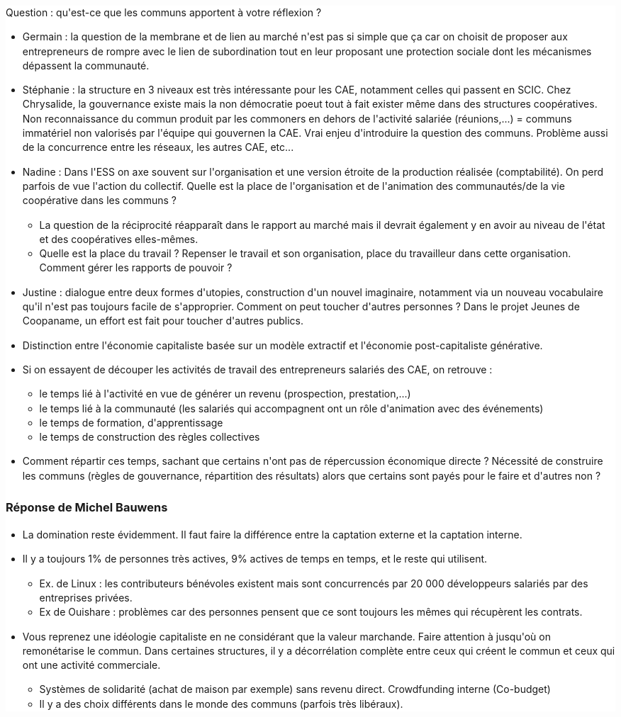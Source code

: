 Question : qu'est-ce que les communs apportent à votre réflexion ?

* Germain : la question de la membrane et de lien au marché n'est pas si simple que ça car on choisit de proposer aux entrepreneurs de rompre avec le lien de subordination tout en leur proposant une protection sociale dont les mécanismes dépassent la communauté.

* Stéphanie : la structure en 3 niveaux est très intéressante pour les CAE, notamment celles qui passent en SCIC. Chez Chrysalide, la gouvernance existe mais la non démocratie poeut tout à fait exister même dans des structures coopératives. Non reconnaissance du commun produit par les commoners en dehors de l'activité salariée (réunions,...) = communs immatériel non valorisés par l'équipe qui gouvernen la CAE. Vrai enjeu d'introduire la question des communs. Problème aussi de la concurrence entre les réseaux, les autres CAE, etc...

* Nadine : Dans l'ESS on axe souvent sur l'organisation et une version étroite de la production réalisée (comptabilité). On perd parfois de vue l'action du collectif. Quelle est la place de l'organisation et de l'animation des communautés/de la vie coopérative dans les communs ?
  * La question de la réciprocité réapparaît dans le rapport au marché mais il devrait également y en avoir au niveau de l'état et des coopératives elles-mêmes.
  * Quelle est la place du travail ? Repenser le travail et son organisation, place du travailleur dans cette organisation. Comment gérer les rapports de pouvoir ?

* Justine : dialogue entre deux formes d'utopies, construction d'un nouvel imaginaire, notamment via un nouveau vocabulaire qu'il n'est pas toujours facile de s'approprier. Comment on peut toucher d'autres personnes ? Dans le projet Jeunes de Coopaname, un effort est fait pour toucher d'autres publics.

* Distinction entre l'économie capitaliste basée sur un modèle extractif et l'économie post-capitaliste générative.
* Si on essayent de découper les activités de travail des entrepreneurs salariés des CAE, on retrouve :
  * le temps lié à l'activité en vue de générer un revenu (prospection, prestation,...)
  * le temps lié à la communauté (les salariés qui accompagnent ont un rôle d'animation avec des événements)
  * le temps de formation, d'apprentissage
  * le temps de construction des règles collectives

* Comment répartir ces temps, sachant que certains n'ont pas de répercussion économique directe ? Nécessité de construire les communs (règles de gouvernance, répartition des résultats) alors que certains sont payés pour le faire et d'autres non ?

### Réponse de Michel Bauwens

* La domination reste évidemment. Il faut faire la différence entre la captation externe et la captation interne.
* Il y a toujours 1% de personnes très actives, 9% actives de temps en temps, et le reste qui utilisent.
  * Ex. de Linux : les contributeurs bénévoles existent mais sont concurrencés par 20 000 développeurs salariés par des entreprises privées.
  * Ex de Ouishare : problèmes car des personnes pensent que ce sont toujours les mêmes qui récupèrent les contrats.

* Vous reprenez une idéologie capitaliste en ne considérant que la valeur marchande. Faire attention à jusqu'où on remonétarise le commun. Dans certaines structures, il y a décorrélation complète entre ceux qui créent le commun et ceux qui ont une activité commerciale.
  * Systèmes de solidarité (achat de maison par exemple) sans revenu direct. Crowdfunding interne (Co-budget)
  * Il y a des choix différents dans le monde des communs (parfois très libéraux).
